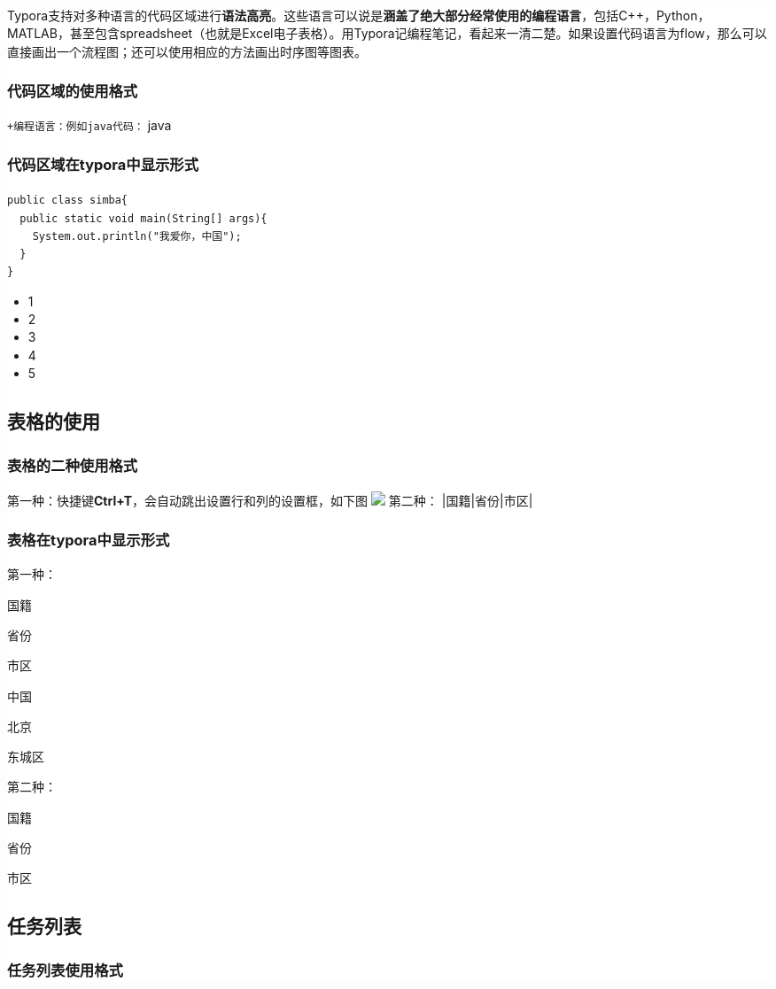 Typora支持对多种语言的代码区域进行**语法高亮**。这些语言可以说是**涵盖了绝大部分经常使用的编程语言**，包括C++，Python，MATLAB，甚至包含spreadsheet（也就是Excel电子表格）。用Typora记编程笔记，看起来一清二楚。如果设置代码语言为flow，那么可以直接画出一个流程图；还可以使用相应的方法画出时序图等图表。

### 代码区域的使用格式

`+编程语言：例如java代码：` java

### 代码区域在typora中显示形式

    public class simba{
      public static void main(String[] args){
        System.out.println("我爱你，中国");
      }
    }

*   1
*   2
*   3
*   4
*   5

表格的使用
-----

### 表格的二种使用格式

第一种：快捷键**Ctrl+T**，会自动跳出设置行和列的设置框，如下图 ![](http://www.dtenomde.com/wp-content/uploads/2018/07/20180108113324218.jpg) 第二种： |国籍|省份|市区|

### 表格在typora中显示形式

第一种：

国籍

省份

市区

中国

北京

东城区

第二种：

国籍

省份

市区

任务列表
----

### 任务列表使用格式

